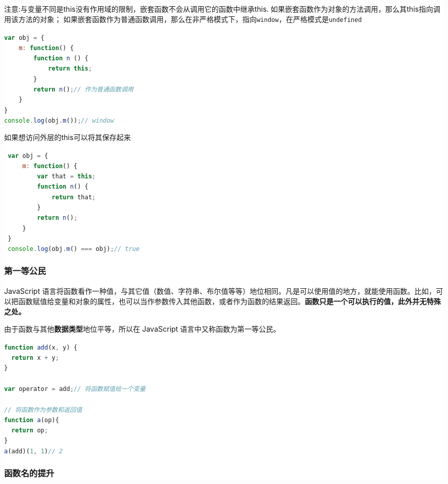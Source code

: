 注意:与变量不同是this没有作用域的限制，嵌套函数不会从调用它的函数中继承this. 如果嵌套函数作为对象的方法调用，那么其this指向调用该方法的对象； 如果嵌套函数作为普通函数调用，那么在非严格模式下，指向`window`，在严格模式是`undefined `

```js
var obj = {
	m: function() {
		function n () {
			return this;
		}
		return n();// 作为普通函数调用
	}
}
console.log(obj.m());// window
```

如果想访问外层的this可以将其保存起来 

```js
 var obj = {
     m: function() {
         var that = this;
         function n() {
             return that;
         }
         return n();
     }
 }
 console.log(obj.m() === obj);// true

```



### 第一等公民

JavaScript 语言将函数看作一种值，与其它值（数值、字符串、布尔值等等）地位相同。凡是可以使用值的地方，就能使用函数。比如，可以把函数赋值给变量和对象的属性，也可以当作参数传入其他函数，或者作为函数的结果返回。**函数只是一个可以执行的值，此外并无特殊之处。**

由于函数与其他**数据类型**地位平等，所以在 JavaScript 语言中又称函数为第一等公民。

```js
function add(x, y) {
  return x + y;
}

var operator = add;// 将函数赋值给一个变量

// 将函数作为参数和返回值
function a(op){
  return op;
}
a(add)(1, 1)// 2
```

### 函数名的提升

